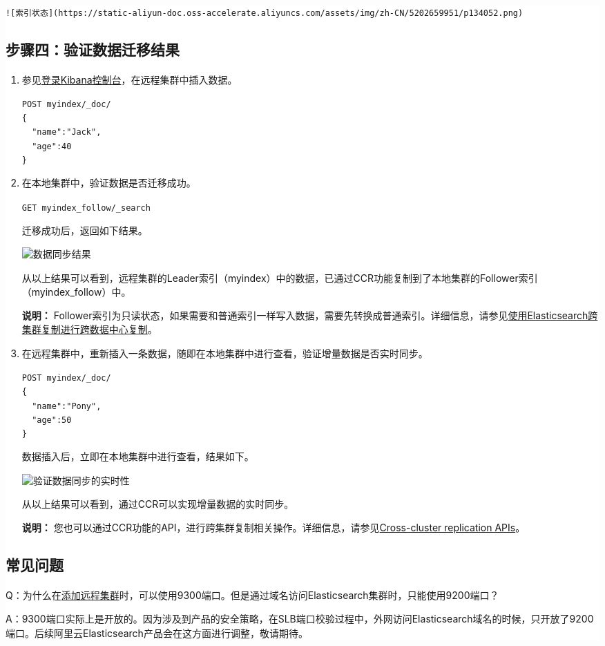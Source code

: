     ![索引状态](https://static-aliyun-doc.oss-accelerate.aliyuncs.com/assets/img/zh-CN/5202659951/p134052.png)


## 步骤四：验证数据迁移结果

1.  参见[登录Kibana控制台](/intl.zh-CN/Elasticsearch/可视化控制/Kibana/登录Kibana控制台.md)，在远程集群中插入数据。

    ```
    POST myindex/_doc/
    {
      "name":"Jack",
      "age":40
    }
    ```

2.  在本地集群中，验证数据是否迁移成功。

    ```
    GET myindex_follow/_search
    ```

    迁移成功后，返回如下结果。

    ![数据同步结果](https://static-aliyun-doc.oss-accelerate.aliyuncs.com/assets/img/zh-CN/5202659951/p134056.png)

    从以上结果可以看到，远程集群的Leader索引（myindex）中的数据，已通过CCR功能复制到了本地集群的Follower索引（myindex\_follow）中。

    **说明：** Follower索引为只读状态，如果需要和普通索引一样写入数据，需要先转换成普通索引。详细信息，请参见[使用Elasticsearch跨集群复制进行跨数据中心复制](https://www.elastic.co/cn/blog/cross-datacenter-replication-with-elasticsearch-cross-cluster-replication)。

3.  在远程集群中，重新插入一条数据，随即在本地集群中进行查看，验证增量数据是否实时同步。

    ```
    POST myindex/_doc/
    {
      "name":"Pony",
      "age":50
    }
    ```

    数据插入后，立即在本地集群中进行查看，结果如下。

    ![验证数据同步的实时性](https://static-aliyun-doc.oss-accelerate.aliyuncs.com/assets/img/zh-CN/5202659951/p135046.png)

    从以上结果可以看到，通过CCR可以实现增量数据的实时同步。

    **说明：** 您也可以通过CCR功能的API，进行跨集群复制相关操作。详细信息，请参见[Cross-cluster replication APIs](https://www.elastic.co/guide/en/elasticsearch/reference/master/ccr-apis.html#ccr-apis)。


## 常见问题

Q：为什么在[添加远程集群](#section_op9_634_jh1)时，可以使用9300端口。但是通过域名访问Elasticsearch集群时，只能使用9200端口？

A：9300端口实际上是开放的。因为涉及到产品的安全策略，在SLB端口校验过程中，外网访问Elasticsearch域名的时候，只开放了9200端口。后续阿里云Elasticsearch产品会在这方面进行调整，敬请期待。

